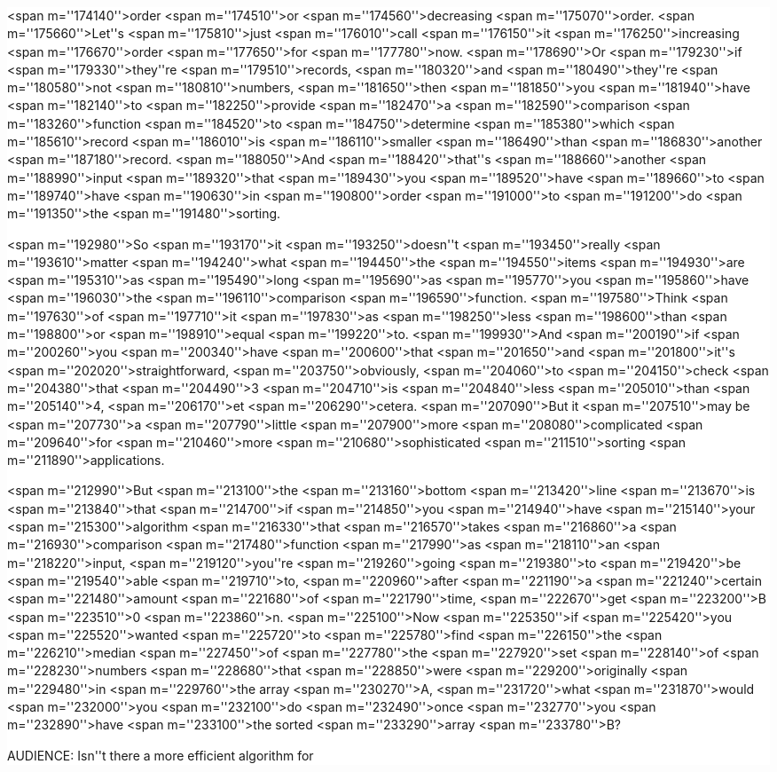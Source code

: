   <span m=''174140''>order</span> <span m=''174510''>or</span> <span m=''174560''>decreasing</span>
  <span m=''175070''>order.</span> <span m=''175660''>Let''s</span> <span m=''175810''>just</span>
  <span m=''176010''>call</span> <span m=''176150''>it</span> <span m=''176250''>increasing</span>
  <span m=''176670''>order</span> <span m=''177650''>for</span> <span m=''177780''>now.</span>
  <span m=''178690''>Or</span> <span m=''179230''>if</span> <span m=''179330''>they''re</span>
  <span m=''179510''>records,</span> <span m=''180320''>and</span> <span m=''180490''>they''re</span>
  <span m=''180580''>not</span> <span m=''180810''>numbers,</span> <span m=''181650''>then</span>
  <span m=''181850''>you</span> <span m=''181940''>have</span> <span m=''182140''>to</span>
  <span m=''182250''>provide</span> <span m=''182470''>a</span> <span m=''182590''>comparison</span>
  <span m=''183260''>function</span> <span m=''184520''>to</span> <span m=''184750''>determine</span>
  <span m=''185380''>which</span> <span m=''185610''>record</span> <span m=''186010''>is</span>
  <span m=''186110''>smaller</span> <span m=''186490''>than</span> <span m=''186830''>another</span>
  <span m=''187180''>record.</span> <span m=''188050''>And</span> <span m=''188420''>that''s</span>
  <span m=''188660''>another</span> <span m=''188990''>input</span> <span m=''189320''>that</span>
  <span m=''189430''>you</span> <span m=''189520''>have</span> <span m=''189660''>to</span>
  <span m=''189740''>have</span> <span m=''190630''>in</span> <span m=''190800''>order</span>
  <span m=''191000''>to</span> <span m=''191200''>do</span> <span m=''191350''>the</span>
  <span m=''191480''>sorting.</span> </p><p><span m=''192980''>So</span> <span m=''193170''>it</span>
  <span m=''193250''>doesn''t</span> <span m=''193450''>really</span> <span m=''193610''>matter</span>
  <span m=''194240''>what</span> <span m=''194450''>the</span> <span m=''194550''>items</span>
  <span m=''194930''>are</span> <span m=''195310''>as</span> <span m=''195490''>long</span>
  <span m=''195690''>as</span> <span m=''195770''>you</span> <span m=''195860''>have</span>
  <span m=''196030''>the</span> <span m=''196110''>comparison</span> <span m=''196590''>function.</span>
  <span m=''197580''>Think</span> <span m=''197630''>of</span> <span m=''197710''>it</span>
  <span m=''197830''>as</span> <span m=''198250''>less</span> <span m=''198600''>than</span>
  <span m=''198800''>or</span> <span m=''198910''>equal</span> <span m=''199220''>to.</span>
  <span m=''199930''>And</span> <span m=''200190''>if</span> <span m=''200260''>you</span>
  <span m=''200340''>have</span> <span m=''200600''>that</span> <span m=''201650''>and</span>
  <span m=''201800''>it''s</span> <span m=''202020''>straightforward,</span> <span
  m=''203750''>obviously,</span> <span m=''204060''>to</span> <span m=''204150''>check</span>
  <span m=''204380''>that</span> <span m=''204490''>3</span> <span m=''204710''>is</span>
  <span m=''204840''>less</span> <span m=''205010''>than</span> <span m=''205140''>4,</span>
  <span m=''206170''>et</span> <span m=''206290''>cetera.</span> <span m=''207090''>But
  it</span> <span m=''207510''>may be</span> <span m=''207730''>a</span> <span m=''207790''>little</span>
  <span m=''207900''>more</span> <span m=''208080''>complicated</span> <span m=''209640''>for</span>
  <span m=''210460''>more</span> <span m=''210680''>sophisticated</span> <span m=''211510''>sorting</span>
  <span m=''211890''>applications.</span> </p><p><span m=''212990''>But</span> <span
  m=''213100''>the</span> <span m=''213160''>bottom</span> <span m=''213420''>line</span>
  <span m=''213670''>is</span> <span m=''213840''>that</span> <span m=''214700''>if</span>
  <span m=''214850''>you</span> <span m=''214940''>have</span> <span m=''215140''>your</span>
  <span m=''215300''>algorithm</span> <span m=''216330''>that</span> <span m=''216570''>takes</span>
  <span m=''216860''>a</span> <span m=''216930''>comparison</span> <span m=''217480''>function</span>
  <span m=''217990''>as</span> <span m=''218110''>an</span> <span m=''218220''>input,</span>
  <span m=''219120''>you''re</span> <span m=''219260''>going</span> <span m=''219380''>to</span>
  <span m=''219420''>be</span> <span m=''219540''>able</span> <span m=''219710''>to,</span>
  <span m=''220960''>after</span> <span m=''221190''>a</span> <span m=''221240''>certain</span>
  <span m=''221480''>amount</span> <span m=''221680''>of</span> <span m=''221790''>time,</span>
  <span m=''222670''>get</span> <span m=''223200''>B</span> <span m=''223510''>0</span>
  <span m=''223860''>n.</span> <span m=''225100''>Now</span> <span m=''225350''>if</span>
  <span m=''225420''>you</span> <span m=''225520''>wanted</span> <span m=''225720''>to</span>
  <span m=''225780''>find</span> <span m=''226150''>the</span> <span m=''226210''>median</span>
  <span m=''227450''>of</span> <span m=''227780''>the</span> <span m=''227920''>set</span>
  <span m=''228140''>of</span> <span m=''228230''>numbers</span> <span m=''228680''>that</span>
  <span m=''228850''>were</span> <span m=''229200''>originally</span> <span m=''229480''>in</span>
  <span m=''229760''>the array</span> <span m=''230270''>A,</span> <span m=''231720''>what</span>
  <span m=''231870''>would</span> <span m=''232000''>you</span> <span m=''232100''>do</span>
  <span m=''232490''>once</span> <span m=''232770''>you</span> <span m=''232890''>have</span>
  <span m=''233100''>the sorted</span> <span m=''233290''>array</span> <span m=''233780''>B?</span>
  </p><p><span m=''236090''>AUDIENCE: Isn''t there</span> <span m=''236550''>a more
  efficient</span> <span m=''237010''>algorithm</span> <span m=''237240''>for</span>